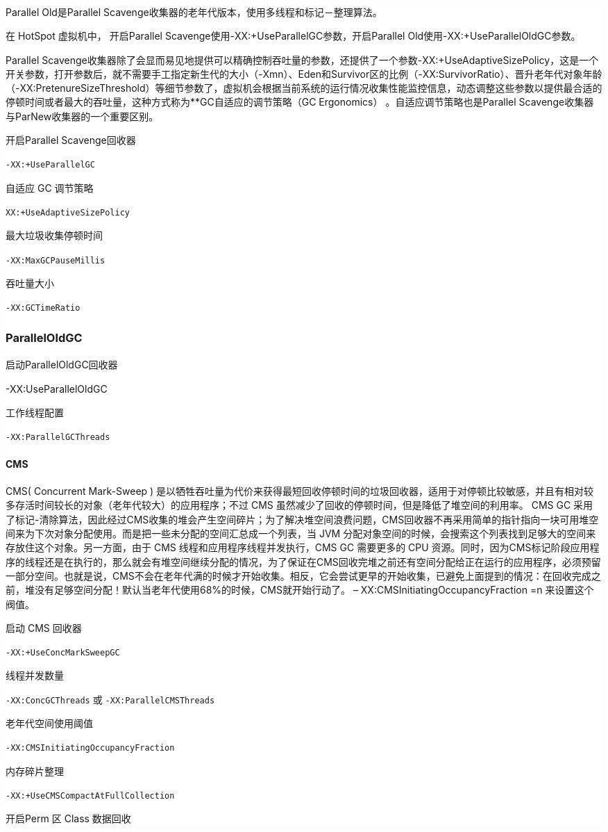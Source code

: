 Parallel Old是Parallel Scavenge收集器的老年代版本，使用多线程和标记－整理算法。 

在 HotSpot 虚拟机中， 开启Parallel Scavenge使用-XX:+UseParallelGC参数，开启Parallel Old使用-XX:+UseParallelOldGC参数。

Parallel Scavenge收集器除了会显而易见地提供可以精确控制吞吐量的参数，还提供了一个参数-XX:+UseAdaptiveSizePolicy，这是一个开关参数，打开参数后，就不需要手工指定新生代的大小（-Xmn）、Eden和Survivor区的比例（-XX:SurvivorRatio）、晋升老年代对象年龄（-XX:PretenureSizeThreshold）等细节参数了，虚拟机会根据当前系统的运行情况收集性能监控信息，动态调整这些参数以提供最合适的停顿时间或者最大的吞吐量，这种方式称为**GC自适应的调节策略（GC Ergonomics） 。自适应调节策略也是Parallel Scavenge收集器与ParNew收集器的一个重要区别。 

开启Parallel Scavenge回收器

`-XX:+UseParallelGC`

自适应 GC 调节策略

`XX:+UseAdaptiveSizePolicy`

最大垃圾收集停顿时间

`-XX:MaxGCPauseMillis`

吞吐量大小

`-XX:GCTimeRatio`

### ParallelOldGC

启动ParallelOldGC回收器

-XX:UseParallelOldGC

工作线程配置

`-XX:ParallelGCThreads`

#### CMS

 CMS( Concurrent Mark-Sweep ) 是以牺牲吞吐量为代价来获得最短回收停顿时间的垃圾回收器，适用于对停顿比较敏感，并且有相对较多存活时间较长的对象（老年代较大）的应用程序；不过 CMS 虽然减少了回收的停顿时间，但是降低了堆空间的利用率。  CMS GC 采用了标记-清除算法，因此经过CMS收集的堆会产生空间碎片；为了解决堆空间浪费问题，CMS回收器不再采用简单的指针指向一块可用堆空间来为下次对象分配使用。而是把一些未分配的空间汇总成一个列表，当 JVM 分配对象空间的时候，会搜索这个列表找到足够大的空间来存放住这个对象。另一方面，由于 CMS 线程和应用程序线程并发执行，CMS GC 需要更多的 CPU 资源。同时，因为CMS标记阶段应用程序的线程还是在执行的，那么就会有堆空间继续分配的情况，为了保证在CMS回收完堆之前还有空间分配给正在运行的应用程序，必须预留一部分空间。也就是说，CMS不会在老年代满的时候才开始收集。相反，它会尝试更早的开始收集，已避免上面提到的情况：在回收完成之前，堆没有足够空间分配！默认当老年代使用68%的时候，CMS就开始行动了。 – XX:CMSInitiatingOccupancyFraction =n 来设置这个阀值。 

启动 CMS 回收器

`-XX:+UseConcMarkSweepGC`

线程并发数量

`-XX:ConcGCThreads` 或 `-XX:ParallelCMSThreads`

老年代空间使用阈值

`-XX:CMSInitiatingOccupancyFraction`

内存碎片整理

`-XX:+UseCMSCompactAtFullCollection`

开启Perm 区 Class 数据回收
